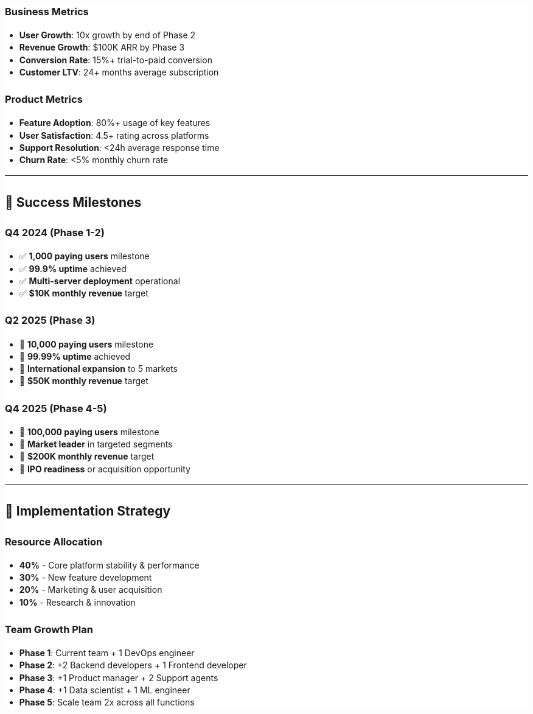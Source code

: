 ### **Business Metrics**
- **User Growth**: 10x growth by end of Phase 2
- **Revenue Growth**: $100K ARR by Phase 3
- **Conversion Rate**: 15%+ trial-to-paid conversion
- **Customer LTV**: 24+ months average subscription

### **Product Metrics**
- **Feature Adoption**: 80%+ usage of key features
- **User Satisfaction**: 4.5+ rating across platforms
- **Support Resolution**: <24h average response time
- **Churn Rate**: <5% monthly churn rate

---

## 🎯 Success Milestones

### **Q4 2024 (Phase 1-2)**
- ✅ **1,000 paying users** milestone
- ✅ **99.9% uptime** achieved
- ✅ **Multi-server deployment** operational
- ✅ **$10K monthly revenue** target

### **Q2 2025 (Phase 3)**
- 🎯 **10,000 paying users** milestone  
- 🎯 **99.99% uptime** achieved
- 🎯 **International expansion** to 5 markets
- 🎯 **$50K monthly revenue** target

### **Q4 2025 (Phase 4-5)**
- 🎯 **100,000 paying users** milestone
- 🎯 **Market leader** in targeted segments
- 🎯 **$200K monthly revenue** target
- 🎯 **IPO readiness** or acquisition opportunity

---

## 🚀 Implementation Strategy

### **Resource Allocation**
- **40%** - Core platform stability & performance
- **30%** - New feature development
- **20%** - Marketing & user acquisition
- **10%** - Research & innovation

### **Team Growth Plan**
- **Phase 1**: Current team + 1 DevOps engineer
- **Phase 2**: +2 Backend developers + 1 Frontend developer
- **Phase 3**: +1 Product manager + 2 Support agents
- **Phase 4**: +1 Data scientist + 1 ML engineer
- **Phase 5**: Scale team 2x across all functions

